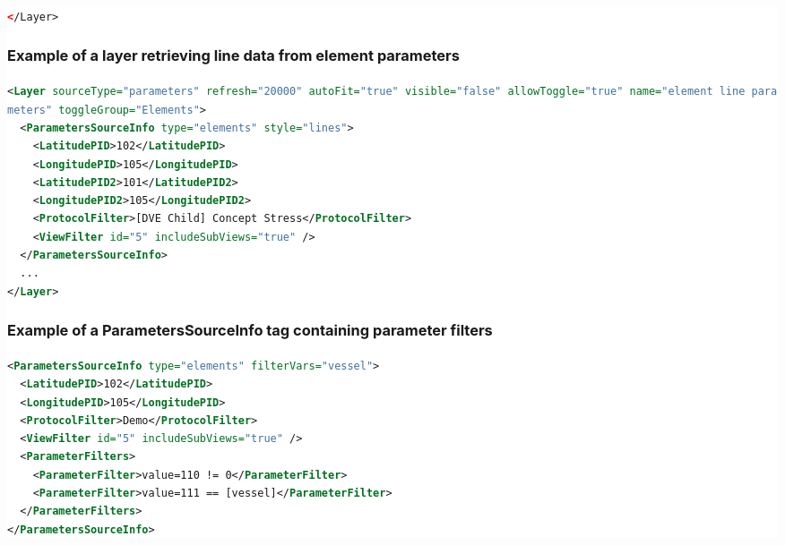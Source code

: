 ```xml
</Layer>
```

### Example of a layer retrieving line data from element parameters

```xml
<Layer sourceType="parameters" refresh="20000" autoFit="true" visible="false" allowToggle="true" name="element line parameters" toggleGroup="Elements">
  <ParametersSourceInfo type="elements" style="lines">
    <LatitudePID>102</LatitudePID>
    <LongitudePID>105</LongitudePID>
    <LatitudePID2>101</LatitudePID2>
    <LongitudePID2>105</LongitudePID2>
    <ProtocolFilter>[DVE Child] Concept Stress</ProtocolFilter>
    <ViewFilter id="5" includeSubViews="true" />
  </ParametersSourceInfo>
  ...
</Layer>
```

### Example of a ParametersSourceInfo tag containing parameter filters

```xml
<ParametersSourceInfo type="elements" filterVars="vessel">
  <LatitudePID>102</LatitudePID>
  <LongitudePID>105</LongitudePID>
  <ProtocolFilter>Demo</ProtocolFilter>
  <ViewFilter id="5" includeSubViews="true" />
  <ParameterFilters>
    <ParameterFilter>value=110 != 0</ParameterFilter>
    <ParameterFilter>value=111 == [vessel]</ParameterFilter>
  </ParameterFilters>
</ParametersSourceInfo>
```

